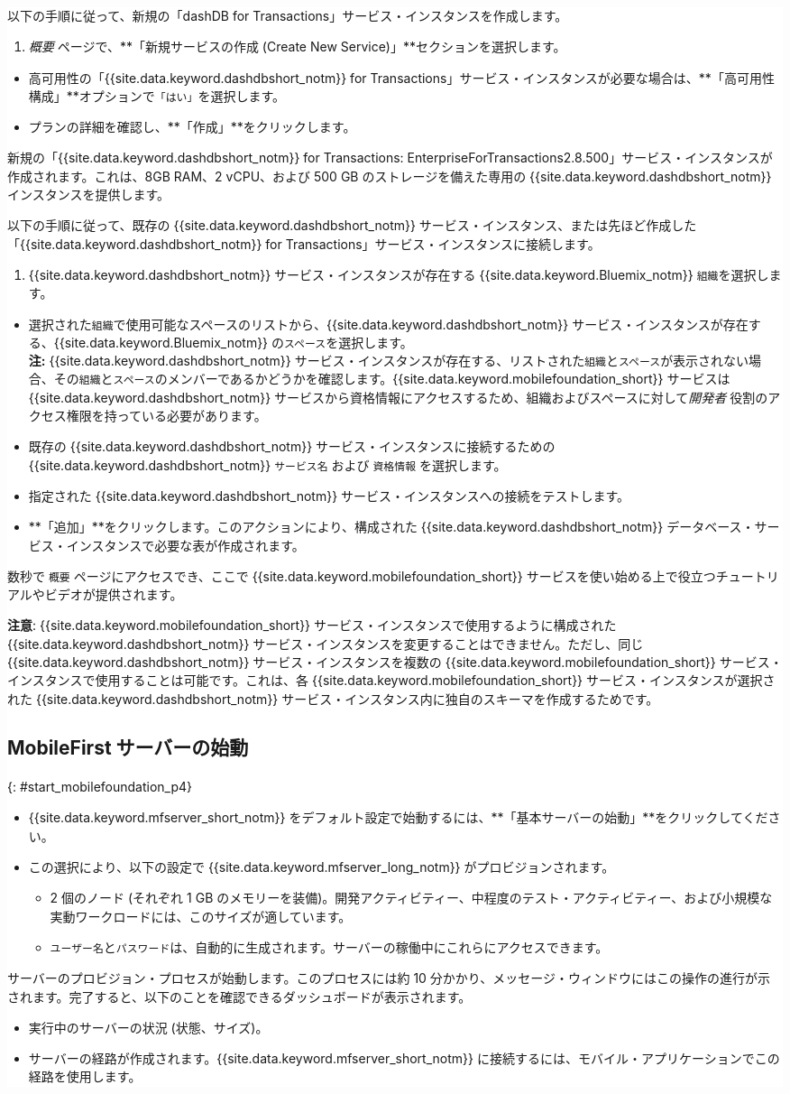 以下の手順に従って、新規の「dashDB for Transactions」サービス・インスタンスを作成します。

1. *概要* ページで、**「新規サービスの作成 (Create New Service)」**セクションを選択します。

+ 高可用性の「{{site.data.keyword.dashdbshort_notm}} for Transactions」サービス・インスタンスが必要な場合は、**「高可用性構成」**オプションで`「はい」`を選択します。

+ プランの詳細を確認し、**「作成」**をクリックします。

新規の「{{site.data.keyword.dashdbshort_notm}} for Transactions: EnterpriseForTransactions2.8.500」サービス・インスタンスが作成されます。これは、8GB RAM、2 vCPU、および 500 GB のストレージを備えた専用の {{site.data.keyword.dashdbshort_notm}} インスタンスを提供します。

以下の手順に従って、既存の {{site.data.keyword.dashdbshort_notm}} サービス・インスタンス、または先ほど作成した「{{site.data.keyword.dashdbshort_notm}} for Transactions」サービス・インスタンスに接続します。

1. {{site.data.keyword.dashdbshort_notm}} サービス・インスタンスが存在する {{site.data.keyword.Bluemix_notm}} `組織`を選択します。

+ 選択された`組織`で使用可能なスペースのリストから、{{site.data.keyword.dashdbshort_notm}} サービス・インスタンスが存在する、{{site.data.keyword.Bluemix_notm}} の`スペース`を選択します。   
**注:** {{site.data.keyword.dashdbshort_notm}} サービス・インスタンスが存在する、リストされた`組織`と`スペース`が表示されない場合、その`組織`と`スペース`のメンバーであるかどうかを確認します。{{site.data.keyword.mobilefoundation_short}} サービスは {{site.data.keyword.dashdbshort_notm}} サービスから資格情報にアクセスするため、組織およびスペースに対して*開発者* 役割のアクセス権限を持っている必要があります。

+ 既存の {{site.data.keyword.dashdbshort_notm}} サービス・インスタンスに接続するための {{site.data.keyword.dashdbshort_notm}} `サービス名` および `資格情報` を選択します。

+  指定された {{site.data.keyword.dashdbshort_notm}} サービス・インスタンスへの接続をテストします。

+  **「追加」**をクリックします。このアクションにより、構成された {{site.data.keyword.dashdbshort_notm}} データベース・サービス・インスタンスで必要な表が作成されます。

数秒で `概要` ページにアクセスでき、ここで {{site.data.keyword.mobilefoundation_short}} サービスを使い始める上で役立つチュートリアルやビデオが提供されます。

**注意**: {{site.data.keyword.mobilefoundation_short}} サービス・インスタンスで使用するように構成された {{site.data.keyword.dashdbshort_notm}} サービス・インスタンスを変更することはできません。ただし、同じ {{site.data.keyword.dashdbshort_notm}} サービス・インスタンスを複数の {{site.data.keyword.mobilefoundation_short}} サービス・インスタンスで使用することは可能です。これは、各 {{site.data.keyword.mobilefoundation_short}} サービス・インスタンスが選択された {{site.data.keyword.dashdbshort_notm}} サービス・インスタンス内に独自のスキーマを作成するためです。

## MobileFirst サーバーの始動
{: #start_mobilefoundation_p4}

* {{site.data.keyword.mfserver_short_notm}} をデフォルト設定で始動するには、**「基本サーバーの始動」**をクリックしてください。

* この選択により、以下の設定で {{site.data.keyword.mfserver_long_notm}} がプロビジョンされます。
    -  2 個のノード (それぞれ 1 GB のメモリーを装備)。開発アクティビティー、中程度のテスト・アクティビティー、および小規模な実動ワークロードには、このサイズが適しています。

    -	`ユーザー名`と`パスワード`は、自動的に生成されます。サーバーの稼働中にこれらにアクセスできます。

サーバーのプロビジョン・プロセスが始動します。このプロセスには約 10 分かかり、メッセージ・ウィンドウにはこの操作の進行が示されます。完了すると、以下のことを確認できるダッシュボードが表示されます。

  -	実行中のサーバーの状況 (状態、サイズ)。

  -	サーバーの経路が作成されます。{{site.data.keyword.mfserver_short_notm}} に接続するには、モバイル・アプリケーションでこの経路を使用します。
